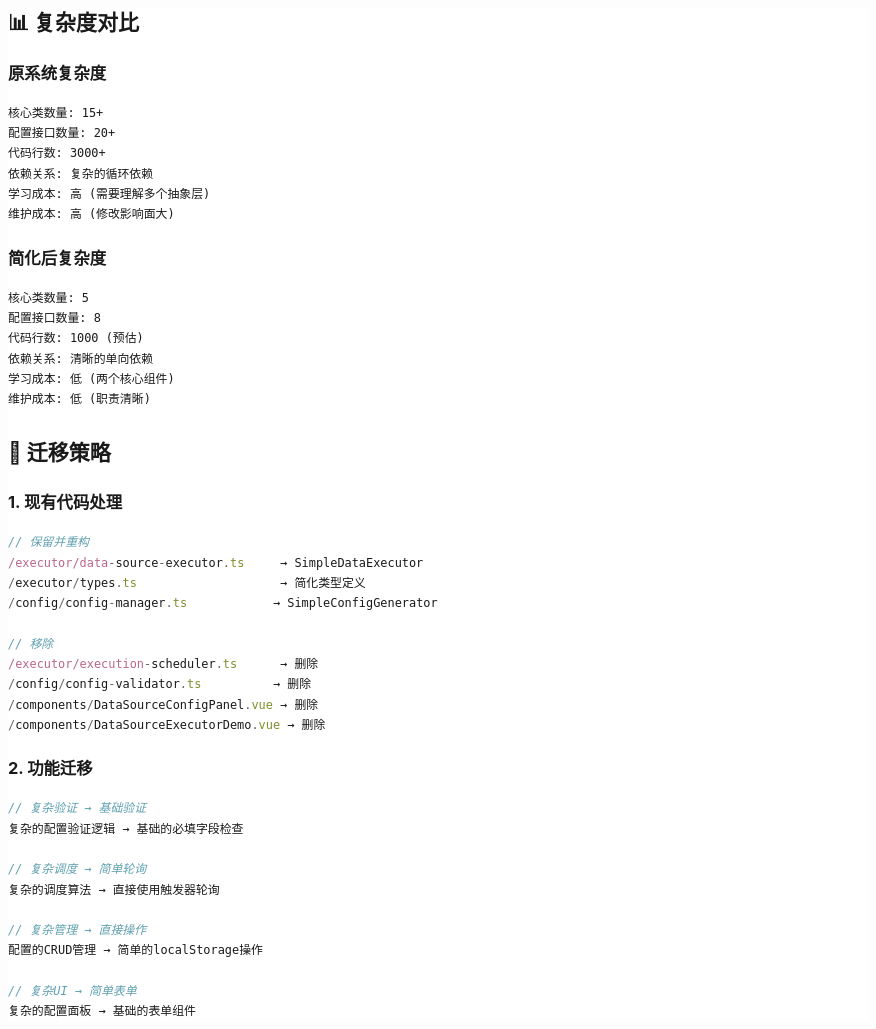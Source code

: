 ## 📊 复杂度对比

### 原系统复杂度
```
核心类数量: 15+
配置接口数量: 20+
代码行数: 3000+
依赖关系: 复杂的循环依赖
学习成本: 高 (需要理解多个抽象层)
维护成本: 高 (修改影响面大)
```

### 简化后复杂度
```
核心类数量: 5
配置接口数量: 8
代码行数: 1000 (预估)
依赖关系: 清晰的单向依赖
学习成本: 低 (两个核心组件)
维护成本: 低 (职责清晰)
```

## 🔧 迁移策略

### 1. 现有代码处理
```typescript
// 保留并重构
/executor/data-source-executor.ts     → SimpleDataExecutor
/executor/types.ts                    → 简化类型定义
/config/config-manager.ts            → SimpleConfigGenerator

// 移除
/executor/execution-scheduler.ts      → 删除
/config/config-validator.ts          → 删除
/components/DataSourceConfigPanel.vue → 删除
/components/DataSourceExecutorDemo.vue → 删除
```

### 2. 功能迁移
```typescript
// 复杂验证 → 基础验证
复杂的配置验证逻辑 → 基础的必填字段检查

// 复杂调度 → 简单轮询
复杂的调度算法 → 直接使用触发器轮询

// 复杂管理 → 直接操作
配置的CRUD管理 → 简单的localStorage操作

// 复杂UI → 简单表单
复杂的配置面板 → 基础的表单组件
```
